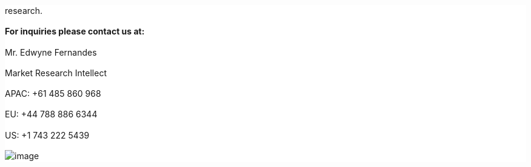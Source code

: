 research.</span></p><p><strong>For inquiries please contact us at:</strong></p><p>Mr. Edwyne Fernandes</p><p>Market Research Intellect</p><p>APAC: +61 485 860 968</p><p>EU: +44 788 886 6344</p><p>US: +1 743 222 5439</p>
![image](https://github.com/user-attachments/assets/6b5e938e-2b87-4305-8b4a-4b533908f05a)
